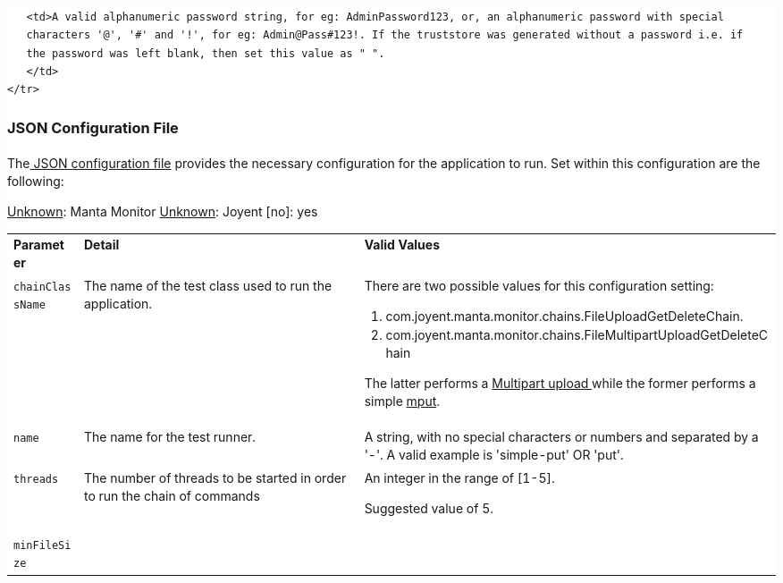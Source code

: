        <td>A valid alphanumeric password string, for eg: AdminPassword123, or, an alphanumeric password with special 
       characters '@', '#' and '!', for eg: Admin@Pass#123!. If the truststore was generated without a password i.e. if 
       the password was left blank, then set this value as " ".
       </td>
    </tr>
</table>


### JSON Configuration File

The[ JSON configuration file](https://github.com/joyent/manta-monitor/blob/master/src/test/resources/test-configuration.json) 
provides the necessary configuration for the application to run. Set within this configuration are the following:

<table>
    <tr>
        <td><strong>Parameter</strong>
        </td>
        <td><strong>Detail</strong>
        </td>
        <td><strong>Valid Values</strong>
        </td>
    </tr>
    <tr>
        <td><code>chainClassName</code>
        </td>
        <td>The name of the test class used to run the application.
        </td>
        <td>There are two possible values for this configuration setting:
        <ol>
            <li>com.joyent.manta.monitor.chains.FileUploadGetDeleteChain.
            <li>com.joyent.manta.monitor.chains.FileMultipartUploadGetDeleteChain
            </li>
        </ol>
        <p> The latter performs a <a href="https://us-east.manta.joyent.com/jhendricks/public/MANTA-3321/manta-docs/mpu-reference.html#multipart-upload-overview">Multipart upload </a>
        while the former performs a simple <a href="https://apidocs.joyent.com/manta/index.html#objects">mput</a>. 
        </td>
    </tr>
    <tr>
        <td><code>name</code>
        </td>
        <td>The name for the test runner.
        </td>
        <td>A string, with no special characters or numbers and separated by a '-'. A valid example is 'simple-put' OR 'put'.
        </td>
    </tr>
    <tr>
        <td><code>threads</code>
        </td>
        <td>The number of threads to be started in order to run the chain of commands
        </td>
        <td>An integer in the range of [1-5].
        <p> Suggested value of 5.
        </td>
    </tr>
    <tr>
       <td><code>minFileSize</code>
       </td>

   [Unknown]:  com.joyent.manta.monitor
   [Unknown]:  Manta Monitor
   [Unknown]:  Joyent
   [no]:  yes